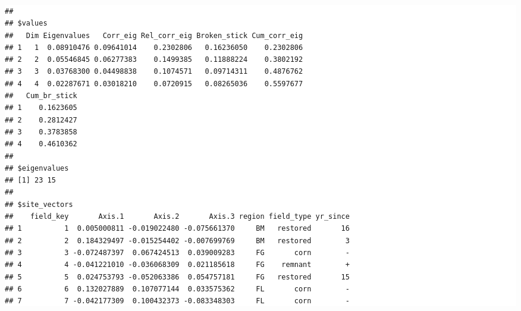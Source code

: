     ## 
    ## $values
    ##   Dim Eigenvalues   Corr_eig Rel_corr_eig Broken_stick Cum_corr_eig
    ## 1   1  0.08910476 0.09641014    0.2302806   0.16236050    0.2302806
    ## 2   2  0.05546845 0.06277383    0.1499385   0.11888224    0.3802192
    ## 3   3  0.03768300 0.04498838    0.1074571   0.09714311    0.4876762
    ## 4   4  0.02287671 0.03018210    0.0720915   0.08265036    0.5597677
    ##   Cum_br_stick
    ## 1    0.1623605
    ## 2    0.2812427
    ## 3    0.3783858
    ## 4    0.4610362
    ## 
    ## $eigenvalues
    ## [1] 23 15
    ## 
    ## $site_vectors
    ##    field_key       Axis.1       Axis.2       Axis.3 region field_type yr_since
    ## 1          1  0.005000811 -0.019022480 -0.075661370     BM   restored       16
    ## 2          2  0.184329497 -0.015254402 -0.007699769     BM   restored        3
    ## 3          3 -0.072487397  0.067424513  0.039009283     FG       corn        -
    ## 4          4 -0.041221010 -0.036068309  0.021185618     FG    remnant        +
    ## 5          5  0.024753793 -0.052063386  0.054757181     FG   restored       15
    ## 6          6  0.132027889  0.107077144  0.033575362     FL       corn        -
    ## 7          7 -0.042177309  0.100432373 -0.083348303     FL       corn        -